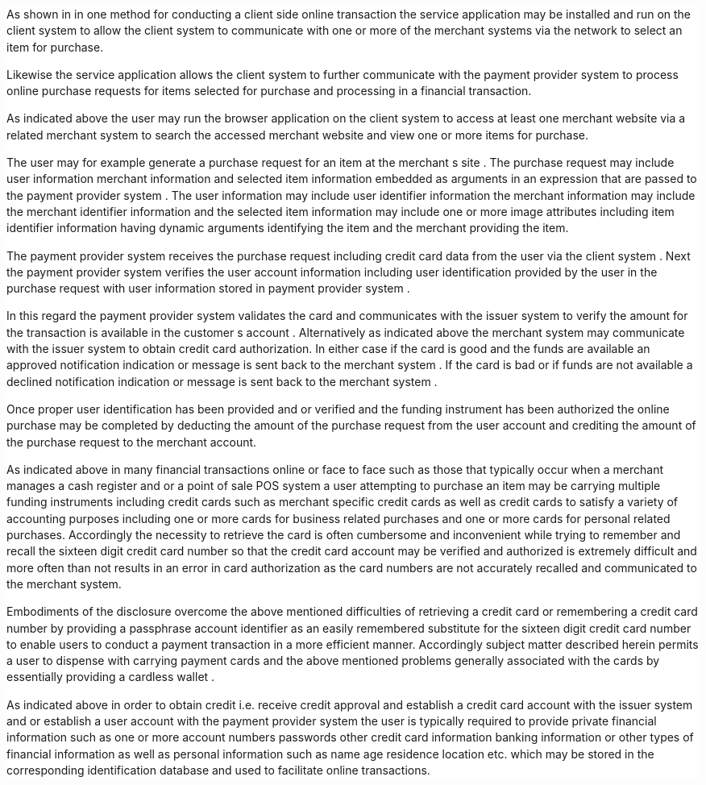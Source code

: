 As shown in in one method for conducting a client side online transaction the service application may be installed and run on the client system to allow the client system to communicate with one or more of the merchant systems via the network to select an item for purchase.

Likewise the service application allows the client system to further communicate with the payment provider system to process online purchase requests for items selected for purchase and processing in a financial transaction.

As indicated above the user may run the browser application on the client system to access at least one merchant website via a related merchant system to search the accessed merchant website and view one or more items for purchase.

The user may for example generate a purchase request for an item at the merchant s site . The purchase request may include user information merchant information and selected item information embedded as arguments in an expression that are passed to the payment provider system . The user information may include user identifier information the merchant information may include the merchant identifier information and the selected item information may include one or more image attributes including item identifier information having dynamic arguments identifying the item and the merchant providing the item.

The payment provider system receives the purchase request including credit card data from the user via the client system . Next the payment provider system verifies the user account information including user identification provided by the user in the purchase request with user information stored in payment provider system .

In this regard the payment provider system validates the card and communicates with the issuer system to verify the amount for the transaction is available in the customer s account . Alternatively as indicated above the merchant system may communicate with the issuer system to obtain credit card authorization. In either case if the card is good and the funds are available an approved notification indication or message is sent back to the merchant system . If the card is bad or if funds are not available a declined notification indication or message is sent back to the merchant system .

Once proper user identification has been provided and or verified and the funding instrument has been authorized the online purchase may be completed by deducting the amount of the purchase request from the user account and crediting the amount of the purchase request to the merchant account.

As indicated above in many financial transactions online or face to face such as those that typically occur when a merchant manages a cash register and or a point of sale POS system a user attempting to purchase an item may be carrying multiple funding instruments including credit cards such as merchant specific credit cards as well as credit cards to satisfy a variety of accounting purposes including one or more cards for business related purchases and one or more cards for personal related purchases. Accordingly the necessity to retrieve the card is often cumbersome and inconvenient while trying to remember and recall the sixteen digit credit card number so that the credit card account may be verified and authorized is extremely difficult and more often than not results in an error in card authorization as the card numbers are not accurately recalled and communicated to the merchant system.

Embodiments of the disclosure overcome the above mentioned difficulties of retrieving a credit card or remembering a credit card number by providing a passphrase account identifier as an easily remembered substitute for the sixteen digit credit card number to enable users to conduct a payment transaction in a more efficient manner. Accordingly subject matter described herein permits a user to dispense with carrying payment cards and the above mentioned problems generally associated with the cards by essentially providing a cardless wallet .

As indicated above in order to obtain credit i.e. receive credit approval and establish a credit card account with the issuer system and or establish a user account with the payment provider system the user is typically required to provide private financial information such as one or more account numbers passwords other credit card information banking information or other types of financial information as well as personal information such as name age residence location etc. which may be stored in the corresponding identification database and used to facilitate online transactions.
